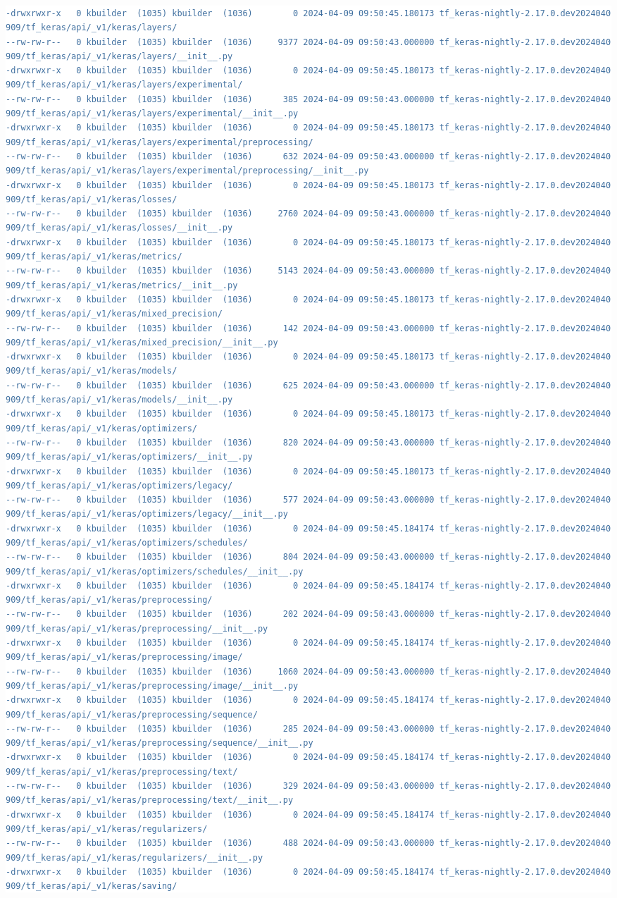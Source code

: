 ```diff
-drwxrwxr-x   0 kbuilder  (1035) kbuilder  (1036)        0 2024-04-09 09:50:45.180173 tf_keras-nightly-2.17.0.dev2024040909/tf_keras/api/_v1/keras/layers/
--rw-rw-r--   0 kbuilder  (1035) kbuilder  (1036)     9377 2024-04-09 09:50:43.000000 tf_keras-nightly-2.17.0.dev2024040909/tf_keras/api/_v1/keras/layers/__init__.py
-drwxrwxr-x   0 kbuilder  (1035) kbuilder  (1036)        0 2024-04-09 09:50:45.180173 tf_keras-nightly-2.17.0.dev2024040909/tf_keras/api/_v1/keras/layers/experimental/
--rw-rw-r--   0 kbuilder  (1035) kbuilder  (1036)      385 2024-04-09 09:50:43.000000 tf_keras-nightly-2.17.0.dev2024040909/tf_keras/api/_v1/keras/layers/experimental/__init__.py
-drwxrwxr-x   0 kbuilder  (1035) kbuilder  (1036)        0 2024-04-09 09:50:45.180173 tf_keras-nightly-2.17.0.dev2024040909/tf_keras/api/_v1/keras/layers/experimental/preprocessing/
--rw-rw-r--   0 kbuilder  (1035) kbuilder  (1036)      632 2024-04-09 09:50:43.000000 tf_keras-nightly-2.17.0.dev2024040909/tf_keras/api/_v1/keras/layers/experimental/preprocessing/__init__.py
-drwxrwxr-x   0 kbuilder  (1035) kbuilder  (1036)        0 2024-04-09 09:50:45.180173 tf_keras-nightly-2.17.0.dev2024040909/tf_keras/api/_v1/keras/losses/
--rw-rw-r--   0 kbuilder  (1035) kbuilder  (1036)     2760 2024-04-09 09:50:43.000000 tf_keras-nightly-2.17.0.dev2024040909/tf_keras/api/_v1/keras/losses/__init__.py
-drwxrwxr-x   0 kbuilder  (1035) kbuilder  (1036)        0 2024-04-09 09:50:45.180173 tf_keras-nightly-2.17.0.dev2024040909/tf_keras/api/_v1/keras/metrics/
--rw-rw-r--   0 kbuilder  (1035) kbuilder  (1036)     5143 2024-04-09 09:50:43.000000 tf_keras-nightly-2.17.0.dev2024040909/tf_keras/api/_v1/keras/metrics/__init__.py
-drwxrwxr-x   0 kbuilder  (1035) kbuilder  (1036)        0 2024-04-09 09:50:45.180173 tf_keras-nightly-2.17.0.dev2024040909/tf_keras/api/_v1/keras/mixed_precision/
--rw-rw-r--   0 kbuilder  (1035) kbuilder  (1036)      142 2024-04-09 09:50:43.000000 tf_keras-nightly-2.17.0.dev2024040909/tf_keras/api/_v1/keras/mixed_precision/__init__.py
-drwxrwxr-x   0 kbuilder  (1035) kbuilder  (1036)        0 2024-04-09 09:50:45.180173 tf_keras-nightly-2.17.0.dev2024040909/tf_keras/api/_v1/keras/models/
--rw-rw-r--   0 kbuilder  (1035) kbuilder  (1036)      625 2024-04-09 09:50:43.000000 tf_keras-nightly-2.17.0.dev2024040909/tf_keras/api/_v1/keras/models/__init__.py
-drwxrwxr-x   0 kbuilder  (1035) kbuilder  (1036)        0 2024-04-09 09:50:45.180173 tf_keras-nightly-2.17.0.dev2024040909/tf_keras/api/_v1/keras/optimizers/
--rw-rw-r--   0 kbuilder  (1035) kbuilder  (1036)      820 2024-04-09 09:50:43.000000 tf_keras-nightly-2.17.0.dev2024040909/tf_keras/api/_v1/keras/optimizers/__init__.py
-drwxrwxr-x   0 kbuilder  (1035) kbuilder  (1036)        0 2024-04-09 09:50:45.180173 tf_keras-nightly-2.17.0.dev2024040909/tf_keras/api/_v1/keras/optimizers/legacy/
--rw-rw-r--   0 kbuilder  (1035) kbuilder  (1036)      577 2024-04-09 09:50:43.000000 tf_keras-nightly-2.17.0.dev2024040909/tf_keras/api/_v1/keras/optimizers/legacy/__init__.py
-drwxrwxr-x   0 kbuilder  (1035) kbuilder  (1036)        0 2024-04-09 09:50:45.184174 tf_keras-nightly-2.17.0.dev2024040909/tf_keras/api/_v1/keras/optimizers/schedules/
--rw-rw-r--   0 kbuilder  (1035) kbuilder  (1036)      804 2024-04-09 09:50:43.000000 tf_keras-nightly-2.17.0.dev2024040909/tf_keras/api/_v1/keras/optimizers/schedules/__init__.py
-drwxrwxr-x   0 kbuilder  (1035) kbuilder  (1036)        0 2024-04-09 09:50:45.184174 tf_keras-nightly-2.17.0.dev2024040909/tf_keras/api/_v1/keras/preprocessing/
--rw-rw-r--   0 kbuilder  (1035) kbuilder  (1036)      202 2024-04-09 09:50:43.000000 tf_keras-nightly-2.17.0.dev2024040909/tf_keras/api/_v1/keras/preprocessing/__init__.py
-drwxrwxr-x   0 kbuilder  (1035) kbuilder  (1036)        0 2024-04-09 09:50:45.184174 tf_keras-nightly-2.17.0.dev2024040909/tf_keras/api/_v1/keras/preprocessing/image/
--rw-rw-r--   0 kbuilder  (1035) kbuilder  (1036)     1060 2024-04-09 09:50:43.000000 tf_keras-nightly-2.17.0.dev2024040909/tf_keras/api/_v1/keras/preprocessing/image/__init__.py
-drwxrwxr-x   0 kbuilder  (1035) kbuilder  (1036)        0 2024-04-09 09:50:45.184174 tf_keras-nightly-2.17.0.dev2024040909/tf_keras/api/_v1/keras/preprocessing/sequence/
--rw-rw-r--   0 kbuilder  (1035) kbuilder  (1036)      285 2024-04-09 09:50:43.000000 tf_keras-nightly-2.17.0.dev2024040909/tf_keras/api/_v1/keras/preprocessing/sequence/__init__.py
-drwxrwxr-x   0 kbuilder  (1035) kbuilder  (1036)        0 2024-04-09 09:50:45.184174 tf_keras-nightly-2.17.0.dev2024040909/tf_keras/api/_v1/keras/preprocessing/text/
--rw-rw-r--   0 kbuilder  (1035) kbuilder  (1036)      329 2024-04-09 09:50:43.000000 tf_keras-nightly-2.17.0.dev2024040909/tf_keras/api/_v1/keras/preprocessing/text/__init__.py
-drwxrwxr-x   0 kbuilder  (1035) kbuilder  (1036)        0 2024-04-09 09:50:45.184174 tf_keras-nightly-2.17.0.dev2024040909/tf_keras/api/_v1/keras/regularizers/
--rw-rw-r--   0 kbuilder  (1035) kbuilder  (1036)      488 2024-04-09 09:50:43.000000 tf_keras-nightly-2.17.0.dev2024040909/tf_keras/api/_v1/keras/regularizers/__init__.py
-drwxrwxr-x   0 kbuilder  (1035) kbuilder  (1036)        0 2024-04-09 09:50:45.184174 tf_keras-nightly-2.17.0.dev2024040909/tf_keras/api/_v1/keras/saving/
```